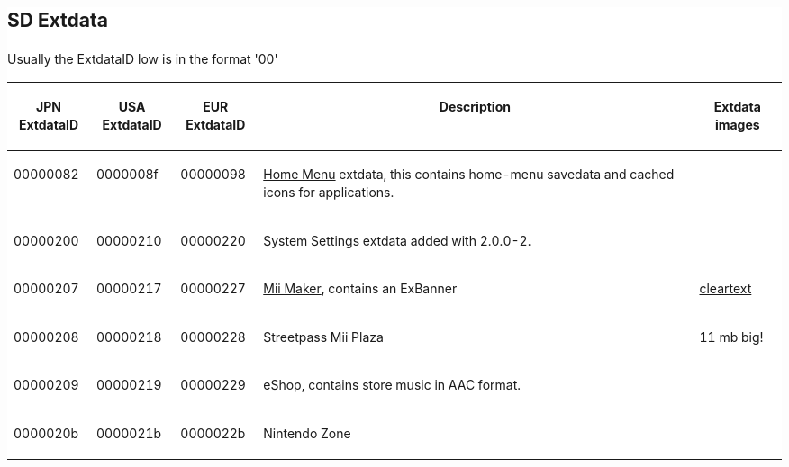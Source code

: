 ## SD Extdata

Usually the ExtdataID low is in the format '00<Unique ID>'

<table>
<thead>
<tr class="header">
<th><p>JPN ExtdataID</p></th>
<th><p>USA ExtdataID</p></th>
<th><p>EUR ExtdataID</p></th>
<th><p>Description</p></th>
<th><p>Extdata images</p></th>
</tr>
</thead>
<tbody>
<tr class="odd">
<td><p>00000082</p></td>
<td><p>0000008f</p></td>
<td><p>00000098</p></td>
<td><p><a href="Home_Menu" title="wikilink">Home Menu</a> extdata, this
contains home-menu savedata and cached icons for applications.</p></td>
<td></td>
</tr>
<tr class="even">
<td><p>00000200</p></td>
<td><p>00000210</p></td>
<td><p>00000220</p></td>
<td><p><a href="System_Settings" title="wikilink">System Settings</a>
extdata added with <a href="2.0.0-2"
title="wikilink">2.0.0-2</a>.</p></td>
<td></td>
</tr>
<tr class="odd">
<td><p>00000207</p></td>
<td><p>00000217</p></td>
<td><p>00000227</p></td>
<td><p><a href="Mii_Maker" title="wikilink">Mii Maker</a>, contains an
ExBanner</p></td>
<td><p><a
href="https://dl.dropbox.com/u/20520664/extdata00000217.zip">cleartext</a></p></td>
</tr>
<tr class="even">
<td><p>00000208</p></td>
<td><p>00000218</p></td>
<td><p>00000228</p></td>
<td><p>Streetpass Mii Plaza</p></td>
<td><p>11 mb big!</p></td>
</tr>
<tr class="odd">
<td><p>00000209</p></td>
<td><p>00000219</p></td>
<td><p>00000229</p></td>
<td><p><a href="eShop" title="wikilink">eShop</a>, contains store music
in AAC format.</p></td>
<td></td>
</tr>
<tr class="even">
<td><p>0000020b</p></td>
<td><p>0000021b</p></td>
<td><p>0000022b</p></td>
<td><p>Nintendo Zone</p></td>
<td></td>
</tr>